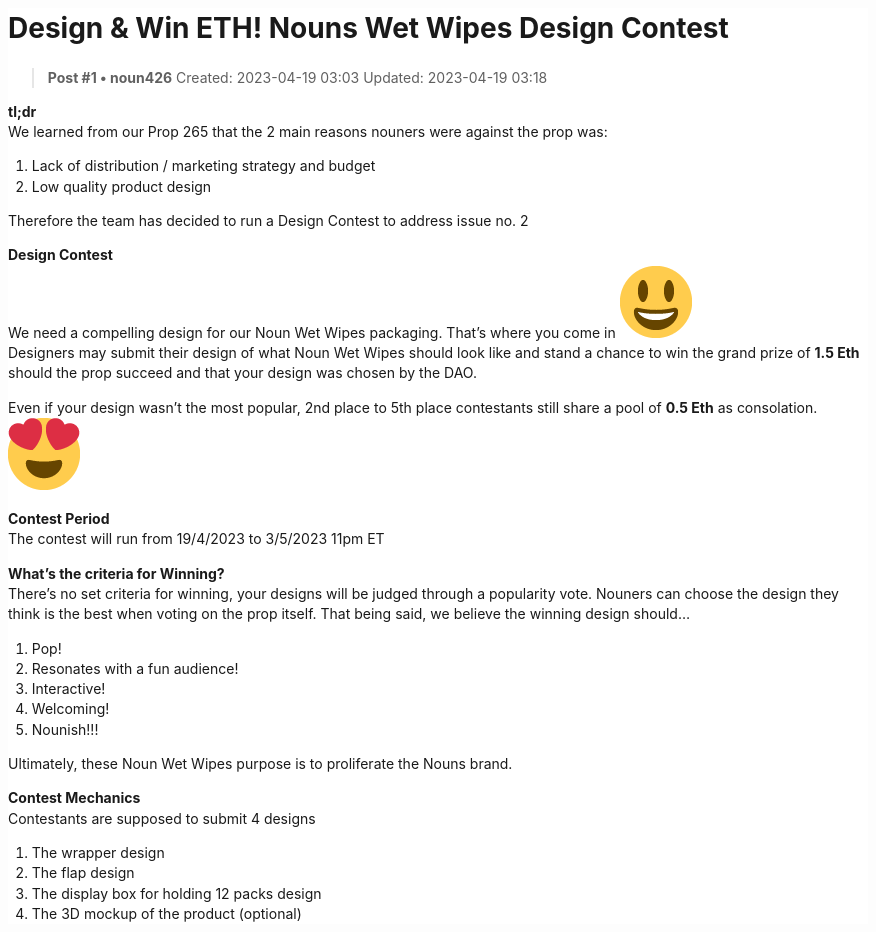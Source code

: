 # Design & Win ETH! Nouns Wet Wipes Design Contest



> **Post #1 • noun426**
> Created: 2023-04-19 03:03
> Updated: 2023-04-19 03:18

**tl;dr**  
We learned from our Prop 265 that the 2 main reasons nouners were against the prop was:

  1. Lack of distribution / marketing strategy and budget
  2. Low quality product design



Therefore the team has decided to run a Design Contest to address issue no. 2

**Design Contest**  
We need a compelling design for our Noun Wet Wipes packaging. That’s where you come in ![:smiley:](../../assets/images/4411/smiley.png)  
Designers may submit their design of what Noun Wet Wipes should look like and stand a chance to win the grand prize of **1.5 Eth** should the prop succeed and that your design was chosen by the DAO.

Even if your design wasn’t the most popular, 2nd place to 5th place contestants still share a pool of **0.5 Eth** as consolation. ![:heart_eyes:](../../assets/images/4411/heart_eyes.png)

**Contest Period**  
The contest will run from 19/4/2023 to 3/5/2023 11pm ET

**What’s the criteria for Winning?**  
There’s no set criteria for winning, your designs will be judged through a popularity vote. Nouners can choose the design they think is the best when voting on the prop itself. That being said, we believe the winning design should…

  1. Pop!
  2. Resonates with a fun audience!
  3. Interactive!
  4. Welcoming!
  5. Nounish!!!



Ultimately, these Noun Wet Wipes purpose is to proliferate the Nouns brand.

**Contest Mechanics**  
Contestants are supposed to submit 4 designs

  1. The wrapper design
  2. The flap design
  3. The display box for holding 12 packs design
  4. The 3D mockup of the product (optional)
